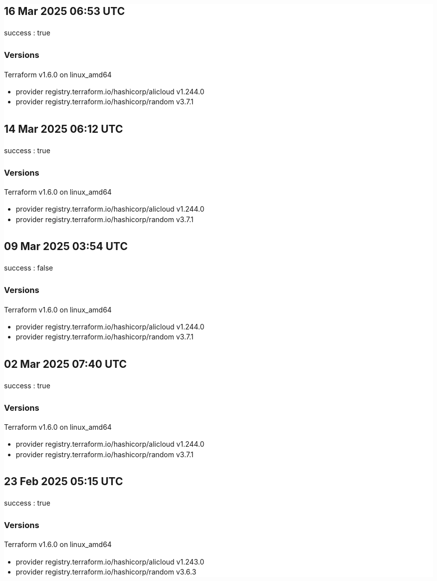 ## 16 Mar 2025 06:53 UTC

success : true

### Versions

Terraform v1.6.0
on linux_amd64
+ provider registry.terraform.io/hashicorp/alicloud v1.244.0
+ provider registry.terraform.io/hashicorp/random v3.7.1

## 14 Mar 2025 06:12 UTC

success : true

### Versions

Terraform v1.6.0
on linux_amd64
+ provider registry.terraform.io/hashicorp/alicloud v1.244.0
+ provider registry.terraform.io/hashicorp/random v3.7.1

## 09 Mar 2025 03:54 UTC

success : false

### Versions

Terraform v1.6.0
on linux_amd64
+ provider registry.terraform.io/hashicorp/alicloud v1.244.0
+ provider registry.terraform.io/hashicorp/random v3.7.1

## 02 Mar 2025 07:40 UTC

success : true

### Versions

Terraform v1.6.0
on linux_amd64
+ provider registry.terraform.io/hashicorp/alicloud v1.244.0
+ provider registry.terraform.io/hashicorp/random v3.7.1

## 23 Feb 2025 05:15 UTC

success : true

### Versions

Terraform v1.6.0
on linux_amd64
+ provider registry.terraform.io/hashicorp/alicloud v1.243.0
+ provider registry.terraform.io/hashicorp/random v3.6.3
